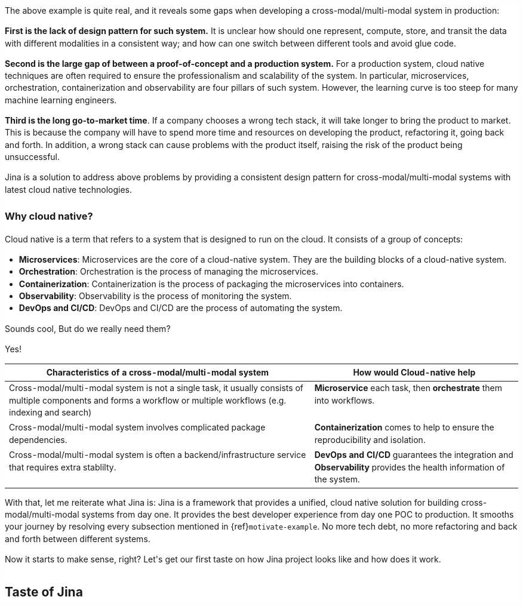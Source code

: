 The above example is quite real, and it reveals some gaps when developing a cross-modal/multi-modal system in production:

**First is the lack of design pattern for such system.** It is unclear how should one represent, compute, store, and transit the data with different modalities in a consistent way; and how can one switch between different tools and avoid glue code. 

**Second is the large gap of between a proof-of-concept and a production system.** For a production system, cloud native techniques are often required to ensure the professionalism and scalability of the system. In particular, microservices, orchestration, containerization and observability are four pillars of such system. However, the learning curve is too steep for many machine learning engineers.

**Third is the long go-to-market time**. If a company chooses a wrong tech stack, it will take longer to bring the product to market. This is because the company will have to spend more time and resources on developing the product, refactoring it, going back and forth. In addition, a wrong stack can cause problems with the product itself, raising the risk of the product being unsuccessful.

Jina is a solution to address above problems by providing a consistent design pattern for cross-modal/multi-modal systems with latest cloud native technologies.

### Why cloud native?

Cloud native is a term that refers to a system that is designed to run on the cloud. It consists of a group of concepts:
- **Microservices**: Microservices are the core of a cloud-native system. They are the building blocks of a cloud-native system.
- **Orchestration**: Orchestration is the process of managing the microservices.
- **Containerization**: Containerization is the process of packaging the microservices into containers.
- **Observability**: Observability is the process of monitoring the system.
- **DevOps and CI/CD**: DevOps and CI/CD are the process of automating the system.

Sounds cool, But do we really need them?

Yes!

| Characteristics of a cross-modal/multi-modal system                                                                                                                  | How would Cloud-native help                                                                                          |
|----------------------------------------------------------------------------------------------------------------------------------------------------------------------|----------------------------------------------------------------------------------------------------------------------|
| Cross-modal/multi-modal system is not a single task, it usually consists of multiple components and forms a workflow or multiple workflows (e.g. indexing and search) | **Microservice** each task, then **orchestrate** them into workflows.                                                |
| Cross-modal/multi-modal system involves complicated package dependencies.                                                                                            | **Containerization** comes to help to ensure the reproducibility and isolation.                                      |
| Cross-modal/multi-modal system is often a backend/infrastructure service that requires extra stablilty.                                                              | **DevOps and CI/CD** guarantees the integration and **Observability** provides the health information of the system. |


With that, let me reiterate what Jina is: Jina is a framework that provides a unified, cloud native solution for building cross-modal/multi-modal systems from day one. It provides the best developer experience from day one POC to production. It smooths your journey by resolving every subsection mentioned in {ref}`motivate-example`. No more tech debt, no more refactoring and back and forth between different systems.

Now it starts to make sense, right? Let's get our first taste on how Jina project looks like and how does it work.

## Taste of Jina

